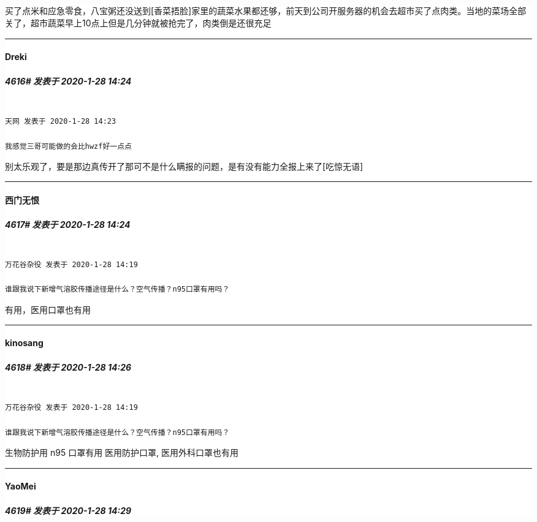 
买了点米和应急零食，八宝粥还没送到[香菜捂脸]家里的蔬菜水果都还够，前天到公司开服务器的机会去超市买了点肉类。当地的菜场全部关了，超市蔬菜早上10点上但是几分钟就被抢完了，肉类倒是还很充足


-----
#### Dreki
##### 4616#       发表于 2020-1-28 14:24



```

天网 发表于 2020-1-28 14:23

我感觉三哥可能做的会比hwzf好一点点

```


别太乐观了，要是那边真传开了那可不是什么瞒报的问题，是有没有能力全报上来了[吃惊无语]


-----
#### 西门无恨
##### 4617#       发表于 2020-1-28 14:24



```

万花谷杂役 发表于 2020-1-28 14:19

谁跟我说下新增气溶胶传播途径是什么？空气传播？n95口罩有用吗？

```


有用，医用口罩也有用


-----
#### kinosang
##### 4618#       发表于 2020-1-28 14:26



```

万花谷杂役 发表于 2020-1-28 14:19

谁跟我说下新增气溶胶传播途径是什么？空气传播？n95口罩有用吗？

```


生物防护用 n95 口罩有用
医用防护口罩, 医用外科口罩也有用


-----
#### YaoMei
##### 4619#       发表于 2020-1-28 14:29
